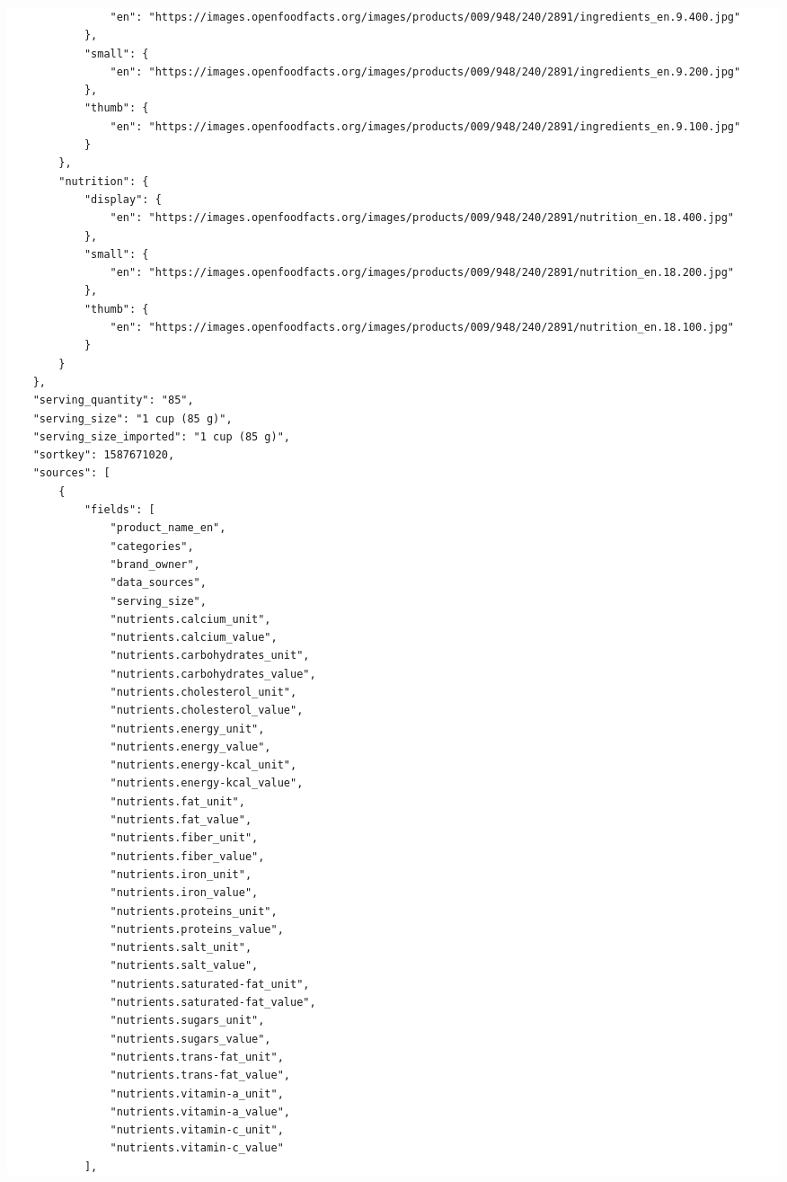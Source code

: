                     "en": "https://images.openfoodfacts.org/images/products/009/948/240/2891/ingredients_en.9.400.jpg"
                },
                "small": {
                    "en": "https://images.openfoodfacts.org/images/products/009/948/240/2891/ingredients_en.9.200.jpg"
                },
                "thumb": {
                    "en": "https://images.openfoodfacts.org/images/products/009/948/240/2891/ingredients_en.9.100.jpg"
                }
            },
            "nutrition": {
                "display": {
                    "en": "https://images.openfoodfacts.org/images/products/009/948/240/2891/nutrition_en.18.400.jpg"
                },
                "small": {
                    "en": "https://images.openfoodfacts.org/images/products/009/948/240/2891/nutrition_en.18.200.jpg"
                },
                "thumb": {
                    "en": "https://images.openfoodfacts.org/images/products/009/948/240/2891/nutrition_en.18.100.jpg"
                }
            }
        },
        "serving_quantity": "85",
        "serving_size": "1 cup (85 g)",
        "serving_size_imported": "1 cup (85 g)",
        "sortkey": 1587671020,
        "sources": [
            {
                "fields": [
                    "product_name_en",
                    "categories",
                    "brand_owner",
                    "data_sources",
                    "serving_size",
                    "nutrients.calcium_unit",
                    "nutrients.calcium_value",
                    "nutrients.carbohydrates_unit",
                    "nutrients.carbohydrates_value",
                    "nutrients.cholesterol_unit",
                    "nutrients.cholesterol_value",
                    "nutrients.energy_unit",
                    "nutrients.energy_value",
                    "nutrients.energy-kcal_unit",
                    "nutrients.energy-kcal_value",
                    "nutrients.fat_unit",
                    "nutrients.fat_value",
                    "nutrients.fiber_unit",
                    "nutrients.fiber_value",
                    "nutrients.iron_unit",
                    "nutrients.iron_value",
                    "nutrients.proteins_unit",
                    "nutrients.proteins_value",
                    "nutrients.salt_unit",
                    "nutrients.salt_value",
                    "nutrients.saturated-fat_unit",
                    "nutrients.saturated-fat_value",
                    "nutrients.sugars_unit",
                    "nutrients.sugars_value",
                    "nutrients.trans-fat_unit",
                    "nutrients.trans-fat_value",
                    "nutrients.vitamin-a_unit",
                    "nutrients.vitamin-a_value",
                    "nutrients.vitamin-c_unit",
                    "nutrients.vitamin-c_value"
                ],